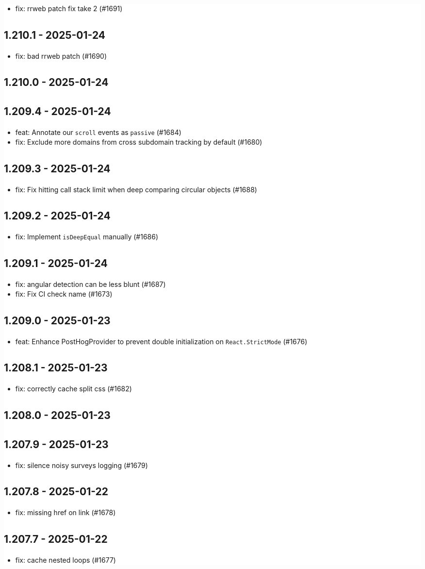 - fix: rrweb patch fix take 2 (#1691)

## 1.210.1 - 2025-01-24

- fix: bad rrweb patch (#1690)

## 1.210.0 - 2025-01-24

## 1.209.4 - 2025-01-24

- feat: Annotate our `scroll` events as `passive` (#1684)
- fix: Exclude more domains from cross subdomain tracking by default (#1680)

## 1.209.3 - 2025-01-24

- fix: Fix hitting call stack limit when deep comparing circular objects (#1688)

## 1.209.2 - 2025-01-24

- fix: Implement `isDeepEqual` manually (#1686)

## 1.209.1 - 2025-01-24

- fix: angular detection can be less blunt (#1687)
- fix: Fix CI check name (#1673)

## 1.209.0 - 2025-01-23

- feat: Enhance PostHogProvider to prevent double initialization on `React.StrictMode` (#1676)

## 1.208.1 - 2025-01-23

- fix: correctly cache split css (#1682)

## 1.208.0 - 2025-01-23

## 1.207.9 - 2025-01-23

- fix: silence noisy surveys logging (#1679)

## 1.207.8 - 2025-01-22

- fix: missing href on link (#1678)

## 1.207.7 - 2025-01-22

- fix: cache nested loops (#1677)
